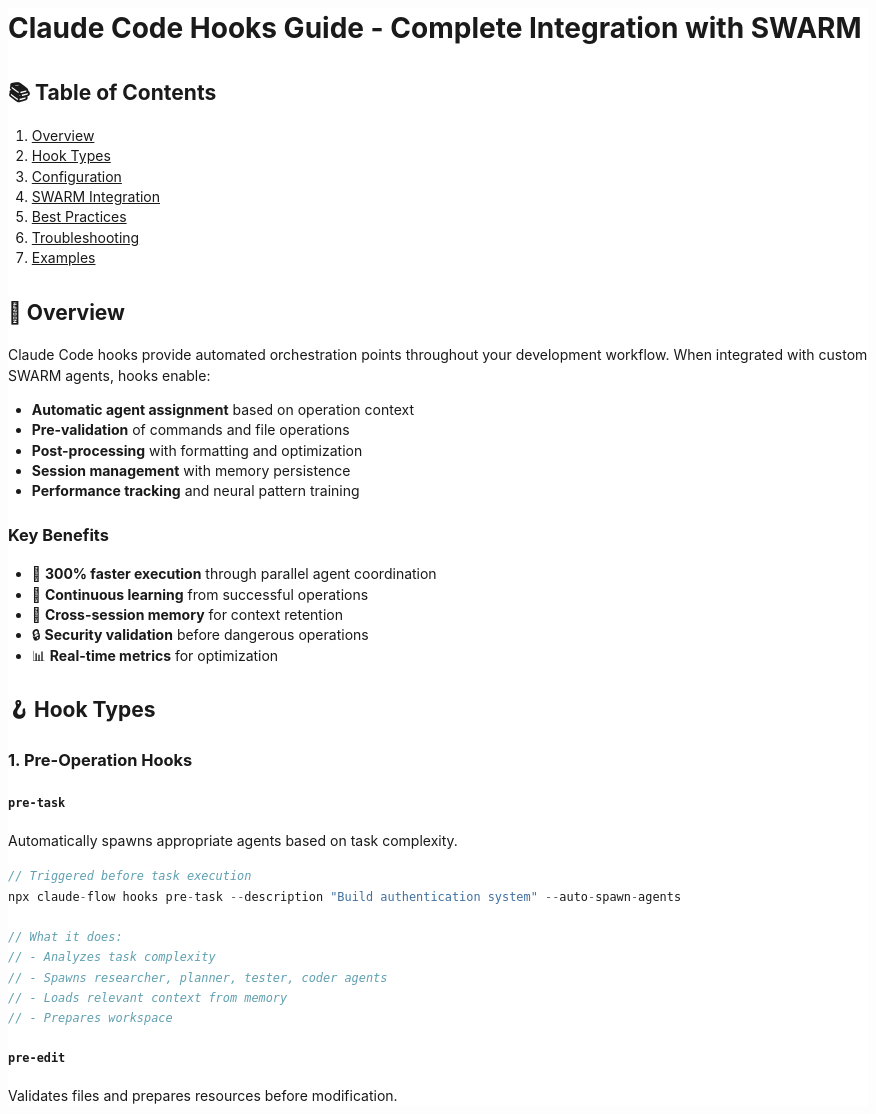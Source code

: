 # Claude Code Hooks Guide - Complete Integration with SWARM

## 📚 Table of Contents
1. [Overview](#overview)
2. [Hook Types](#hook-types)
3. [Configuration](#configuration)
4. [SWARM Integration](#swarm-integration)
5. [Best Practices](#best-practices)
6. [Troubleshooting](#troubleshooting)
7. [Examples](#examples)

## 🎯 Overview

Claude Code hooks provide automated orchestration points throughout your development workflow. When integrated with custom SWARM agents, hooks enable:

- **Automatic agent assignment** based on operation context
- **Pre-validation** of commands and file operations
- **Post-processing** with formatting and optimization
- **Session management** with memory persistence
- **Performance tracking** and neural pattern training

### Key Benefits
- 🚀 **300% faster execution** through parallel agent coordination
- 🧠 **Continuous learning** from successful operations
- 💾 **Cross-session memory** for context retention
- 🔒 **Security validation** before dangerous operations
- 📊 **Real-time metrics** for optimization

## 🪝 Hook Types

### 1. Pre-Operation Hooks

#### `pre-task`
Automatically spawns appropriate agents based on task complexity.

```javascript
// Triggered before task execution
npx claude-flow hooks pre-task --description "Build authentication system" --auto-spawn-agents

// What it does:
// - Analyzes task complexity
// - Spawns researcher, planner, tester, coder agents
// - Loads relevant context from memory
// - Prepares workspace
```

#### `pre-edit`
Validates files and prepares resources before modification.
